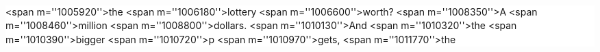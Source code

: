  <span m=''1005920''>the</span> <span m=''1006180''>lottery</span> <span m=''1006600''>worth?</span>
  <span m=''1008350''>A</span> <span m=''1008460''>million</span> <span m=''1008800''>dollars.</span>
  <span m=''1010130''>And</span> <span m=''1010320''>the</span> <span m=''1010390''>bigger</span>
  <span m=''1010720''>p</span> <span m=''1010970''>gets,</span> <span m=''1011770''>the</span>
